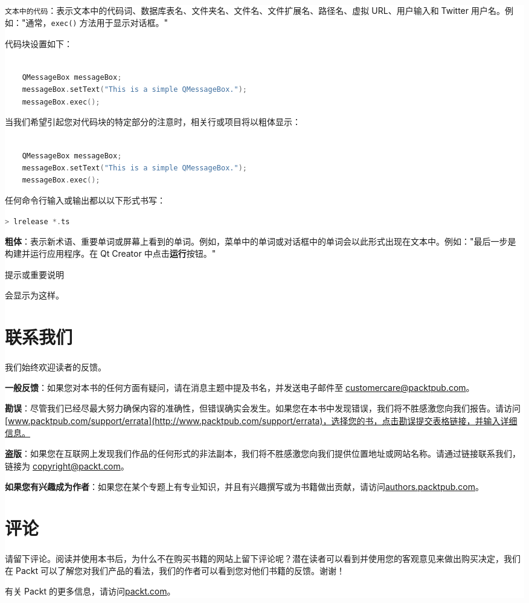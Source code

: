 `文本中的代码`：表示文本中的代码词、数据库表名、文件夹名、文件名、文件扩展名、路径名、虚拟 URL、用户输入和 Twitter 用户名。例如："通常，`exec()` 方法用于显示对话框。"

代码块设置如下：

```cpp

    QMessageBox messageBox;
    messageBox.setText("This is a simple QMessageBox.");
    messageBox.exec(); 
```

当我们希望引起您对代码块的特定部分的注意时，相关行或项目将以粗体显示：

```cpp

    QMessageBox messageBox;
    messageBox.setText("This is a simple QMessageBox.");
    messageBox.exec(); 
```

任何命令行输入或输出都以以下形式书写：

```cpp
> lrelease *.ts
```

**粗体**：表示新术语、重要单词或屏幕上看到的单词。例如，菜单中的单词或对话框中的单词会以此形式出现在文本中。例如："最后一步是构建并运行应用程序。在 Qt Creator 中点击**运行**按钮。"

提示或重要说明

会显示为这样。

# 联系我们

我们始终欢迎读者的反馈。

**一般反馈**：如果您对本书的任何方面有疑问，请在消息主题中提及书名，并发送电子邮件至 customercare@packtpub.com。

**勘误**：尽管我们已经尽最大努力确保内容的准确性，但错误确实会发生。如果您在本书中发现错误，我们将不胜感激您向我们报告。请访问[www.packtpub.com/support/errata](http://www.packtpub.com/support/errata)，选择您的书，点击勘误提交表格链接，并输入详细信息。

**盗版**：如果您在互联网上发现我们作品的任何形式的非法副本，我们将不胜感激您向我们提供位置地址或网站名称。请通过链接联系我们，链接为 copyright@packt.com。

**如果您有兴趣成为作者**：如果您在某个专题上有专业知识，并且有兴趣撰写或为书籍做出贡献，请访问[authors.packtpub.com](http://authors.packtpub.com)。

# 评论

请留下评论。阅读并使用本书后，为什么不在购买书籍的网站上留下评论呢？潜在读者可以看到并使用您的客观意见来做出购买决定，我们在 Packt 可以了解您对我们产品的看法，我们的作者可以看到您对他们书籍的反馈。谢谢！

有关 Packt 的更多信息，请访问[packt.com](http://packt.com)。
